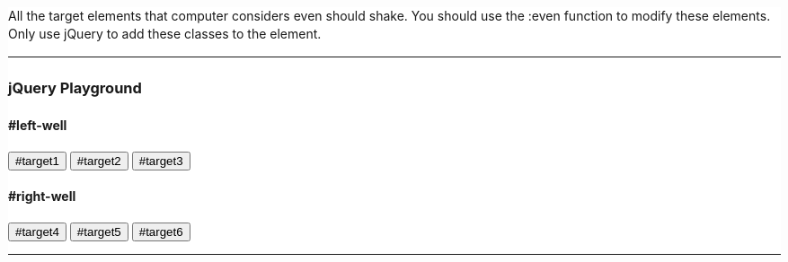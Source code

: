 All the target elements that computer considers even should shake.
You should use the :even function to modify these elements.
Only use jQuery to add these classes to the element.

----------------------------------------

<script>
  $(document).ready(function() {
    $("#target1").css("color", "red");
    $("#target1").prop("disabled", true);
    $("#target4").remove();
    $("#target2").appendTo("#right-well");
    $("#target5").clone().appendTo("#left-well");
    $("#target1").parent().css("background-color", "red");
    $("#right-well").children().css("color", "orange");
    $("#left-well").children().css("color", "green");
    $(".target:nth-child(2)").addClass("animated bounce");
    $(".target:even").addClass("animated shake");

  });
</script>



<div class="container-fluid">
  <h3 class="text-primary text-center">jQuery Playground</h3>
  <div class="row">
    <div class="col-xs-6">
      <h4>#left-well</h4>
      <div class="well" id="left-well">
        <button class="btn btn-default target" id="target1">#target1</button>
        <button class="btn btn-default target" id="target2">#target2</button>
        <button class="btn btn-default target" id="target3">#target3</button>
      </div>
    </div>
    <div class="col-xs-6">
      <h4>#right-well</h4>
      <div class="well" id="right-well">
        <button class="btn btn-default target" id="target4">#target4</button>
        <button class="btn btn-default target" id="target5">#target5</button>
        <button class="btn btn-default target" id="target6">#target6</button>
      </div>
    </div>
  </div>
</div>

----------------------------------------

<!DOCTYPE html>
<html>

<head>

<title>ALLDAY</title>
<meta charset="UTF-8">
	